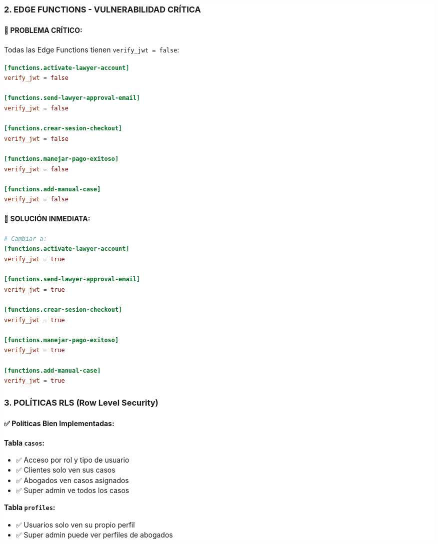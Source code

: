 ### 2. **EDGE FUNCTIONS - VULNERABILIDAD CRÍTICA**

#### 🚨 **PROBLEMA CRÍTICO:**
Todas las Edge Functions tienen `verify_jwt = false`:

```toml
[functions.activate-lawyer-account]
verify_jwt = false

[functions.send-lawyer-approval-email]
verify_jwt = false

[functions.crear-sesion-checkout]
verify_jwt = false

[functions.manejar-pago-exitoso]
verify_jwt = false

[functions.add-manual-case]
verify_jwt = false
```

#### 🔧 **SOLUCIÓN INMEDIATA:**
```toml
# Cambiar a:
[functions.activate-lawyer-account]
verify_jwt = true

[functions.send-lawyer-approval-email]
verify_jwt = true

[functions.crear-sesion-checkout]
verify_jwt = true

[functions.manejar-pago-exitoso]
verify_jwt = true

[functions.add-manual-case]
verify_jwt = true
```

### 3. **POLÍTICAS RLS (Row Level Security)**

#### ✅ **Políticas Bien Implementadas:**

**Tabla `casos`:**
- ✅ Acceso por rol y tipo de usuario
- ✅ Clientes solo ven sus casos
- ✅ Abogados ven casos asignados
- ✅ Super admin ve todos los casos

**Tabla `profiles`:**
- ✅ Usuarios solo ven su propio perfil
- ✅ Super admin puede ver perfiles de abogados
